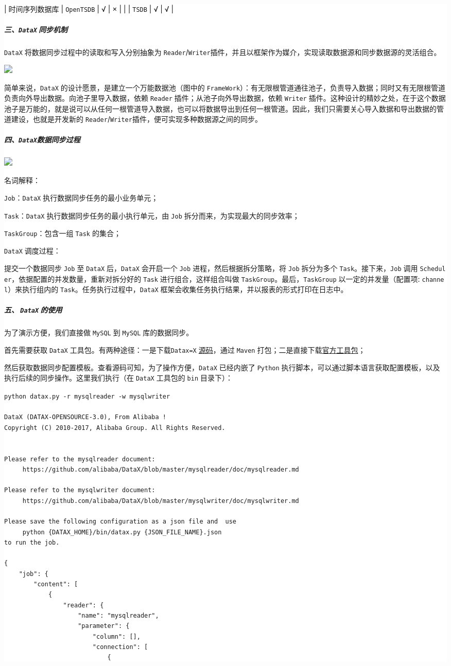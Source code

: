 | 时间序列数据库       | `OpenTSDB`                          | √          | ×          |
|                      | `TSDB`                              | √          | √          |

##### 三、`DataX` 同步机制

`DataX` 将数据同步过程中的读取和写入分别抽象为 `Reader`/`Writer`插件，并且以框架作为媒介，实现读取数据源和同步数据源的灵活组合。

![](https://gitlab.com/donelab/img-bed/-/raw/main/pictures/2022/04/2_20_6_59_datax3.0.png)

 简单来说，`DataX` 的设计愿景，是建立一个万能数据池（图中的 `FrameWork`）：有无限根管道通往池子，负责导入数据；同时又有无限根管道负责向外导出数据。向池子里导入数据，依赖 `Reader` 插件；从池子向外导出数据，依赖 `Writer` 插件。这种设计的精妙之处，在于这个数据池子是万能的，就是说可以从任何一根管道导入数据，也可以将数据导出到任何一根管道。因此，我们只需要关心导入数据和导出数据的管道建设，也就是开发新的 `Reader`/`Writer`插件，便可实现多种数据源之间的同步。

##### 四、`DataX`数据同步过程

![](https://gitlab.com/donelab/img-bed/-/raw/main/pictures/2022/04/2_20_7_23_datax_sync_flow.png)

名词解释：

`Job`：`DataX` 执行数据同步任务的最小业务单元；

`Task`：`DataX` 执行数据同步任务的最小执行单元，由 `Job` 拆分而来，为实现最大的同步效率；

`TaskGroup`：包含一组 `Task` 的集合；

`DataX` 调度过程：

提交一个数据同步 `Job` 至 `DataX` 后，`DataX` 会开启一个 `Job` 进程，然后根据拆分策略，将 `Job` 拆分为多个 `Task`。接下来，`Job` 调用 `Scheduler`，依据配置的并发数量，重新对拆分好的 `Task` 进行组合，这样组合叫做 `TaskGroup`。最后，`TaskGroup` 以一定的并发量（配置项: `channel`）来执行组内的 `Task`。任务执行过程中，`DataX` 框架会收集任务执行结果，并以报表的形式打印在日志中。

##### 五、 `DataX` 的使用

为了演示方便，我们直接做 `MySQL` 到 `MySQL` 库的数据同步。

首先需要获取 `DataX` 工具包。有两种途径：一是下载`Datax=X` [源码](https://github.com/alibaba/DataX.git)，通过 `Maven` 打包；二是直接下载[官方工具包](http://datax-opensource.oss-cn-hangzhou.aliyuncs.com/datax.tar.gz)；

然后获取数据同步配置模板。查看源码可知，为了操作方便，`DataX` 已经内嵌了 `Python` 执行脚本，可以通过脚本语言获取配置模板，以及执行后续的同步操作。这里我们执行（在 `DataX` 工具包的 `bin` 目录下）：

```pyth
python datax.py -r mysqlreader -w mysqlwriter

DataX (DATAX-OPENSOURCE-3.0), From Alibaba !
Copyright (C) 2010-2017, Alibaba Group. All Rights Reserved.


Please refer to the mysqlreader document:
     https://github.com/alibaba/DataX/blob/master/mysqlreader/doc/mysqlreader.md

Please refer to the mysqlwriter document:
     https://github.com/alibaba/DataX/blob/master/mysqlwriter/doc/mysqlwriter.md

Please save the following configuration as a json file and  use
     python {DATAX_HOME}/bin/datax.py {JSON_FILE_NAME}.json
to run the job.

{
    "job": {
        "content": [
            {
                "reader": {
                    "name": "mysqlreader",
                    "parameter": {
                        "column": [],
                        "connection": [
                            {
```